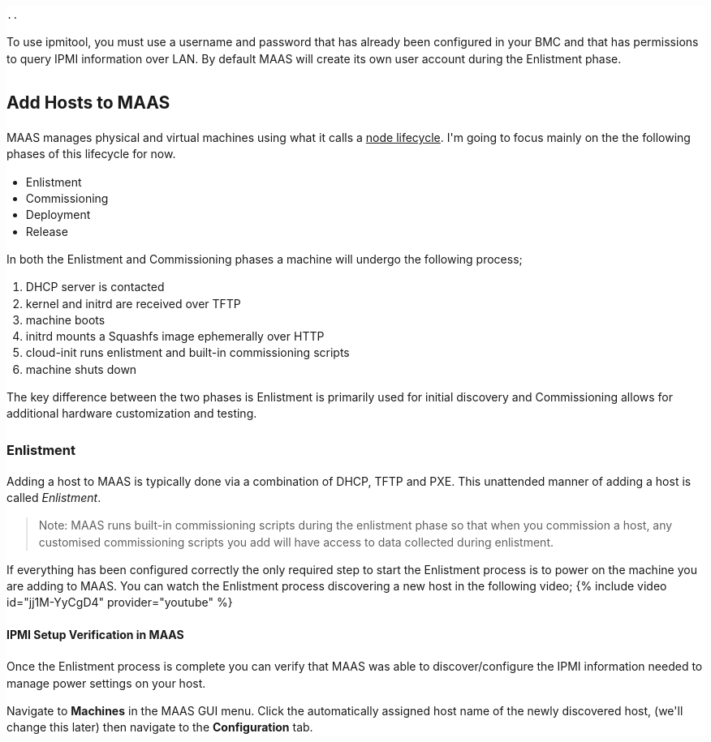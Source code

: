 ```bash
..
```
To use ipmitool, you must use a username and password that has already been configured in your BMC and that has permissions 
to query IPMI information over LAN.  By default MAAS will create its own user account during the Enlistment phase.

## Add Hosts to MAAS
MAAS manages physical and virtual machines using what it calls a [node lifecycle](https://maas.io/how-it-works).  I'm 
going to focus mainly on the the following phases of this lifecycle for now.
- Enlistment
- Commissioning
- Deployment
- Release

In both the Enlistment and Commissioning phases a machine will undergo the following process;
1. DHCP server is contacted
2. kernel and initrd are received over TFTP
3. machine boots
4. initrd mounts a Squashfs image ephemerally over HTTP
5. cloud-init runs enlistment and built-in commissioning scripts
6. machine shuts down

The key difference between the two phases is Enlistment is primarily used for initial discovery and Commissioning allows
for additional hardware customization and testing.

### Enlistment
Adding a host to MAAS is typically done via a combination of DHCP, TFTP and PXE. This unattended manner of adding a host 
is called _Enlistment_.

>Note: MAAS runs built-in commissioning scripts during the enlistment phase so that when you commission a host, any customised 
commissioning scripts you add will have access to data collected during enlistment.

If everything has been configured correctly the only required step to start the Enlistment process is to power on the machine
you are adding to MAAS.  You can watch the Enlistment process discovering a new host in the following video;
{% include video id="jj1M-YyCgD4" provider="youtube" %}

#### IPMI Setup Verification in MAAS
Once the Enlistment process is complete you can verify that MAAS was able to discover/configure the IPMI information needed 
to manage power settings on your host.

Navigate to **Machines** in the MAAS GUI menu.  Click the automatically assigned host name of the newly discovered host,
(we'll change this later) then navigate to the **Configuration** tab.